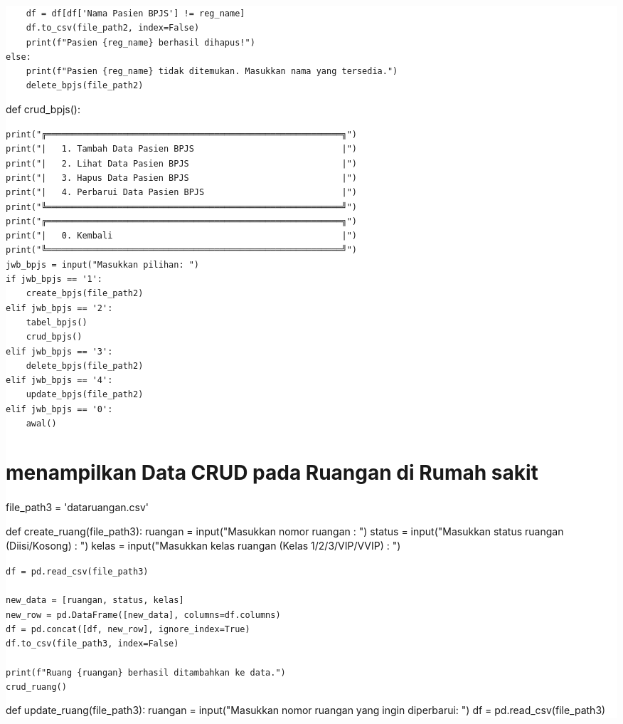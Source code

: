         df = df[df['Nama Pasien BPJS'] != reg_name]
        df.to_csv(file_path2, index=False)
        print(f"Pasien {reg_name} berhasil dihapus!")
    else:
        print(f"Pasien {reg_name} tidak ditemukan. Masukkan nama yang tersedia.")
        delete_bpjs(file_path2)

def crud_bpjs():

    print("╔══════════════════════════════════════════════════════════╗")
    print("|   1. Tambah Data Pasien BPJS                             |")
    print("|   2. Lihat Data Pasien BPJS                              |")
    print("|   3. Hapus Data Pasien BPJS                              |")
    print("|   4. Perbarui Data Pasien BPJS                           |")
    print("╚══════════════════════════════════════════════════════════╝")
    print("╔══════════════════════════════════════════════════════════╗")
    print("|   0. Kembali                                             |")
    print("╚══════════════════════════════════════════════════════════╝")
    jwb_bpjs = input("Masukkan pilihan: ")
    if jwb_bpjs == '1':
        create_bpjs(file_path2)
    elif jwb_bpjs == '2':
        tabel_bpjs()
        crud_bpjs()
    elif jwb_bpjs == '3':
        delete_bpjs(file_path2)
    elif jwb_bpjs == '4':
        update_bpjs(file_path2)
    elif jwb_bpjs == '0':
        awal()

# menampilkan Data CRUD pada Ruangan di Rumah sakit

file_path3 = 'dataruangan.csv'

def create_ruang(file_path3):
    ruangan = input("Masukkan nomor ruangan                            : ")
    status = input("Masukkan status ruangan (Diisi/Kosong)            : ")
    kelas = input("Masukkan kelas ruangan (Kelas 1/2/3/VIP/VVIP)     : ")

    df = pd.read_csv(file_path3)

    new_data = [ruangan, status, kelas]
    new_row = pd.DataFrame([new_data], columns=df.columns)
    df = pd.concat([df, new_row], ignore_index=True)
    df.to_csv(file_path3, index=False)

    print(f"Ruang {ruangan} berhasil ditambahkan ke data.")
    crud_ruang()

def update_ruang(file_path3):
    ruangan = input("Masukkan nomor ruangan yang ingin diperbarui: ")
    df = pd.read_csv(file_path3)
    